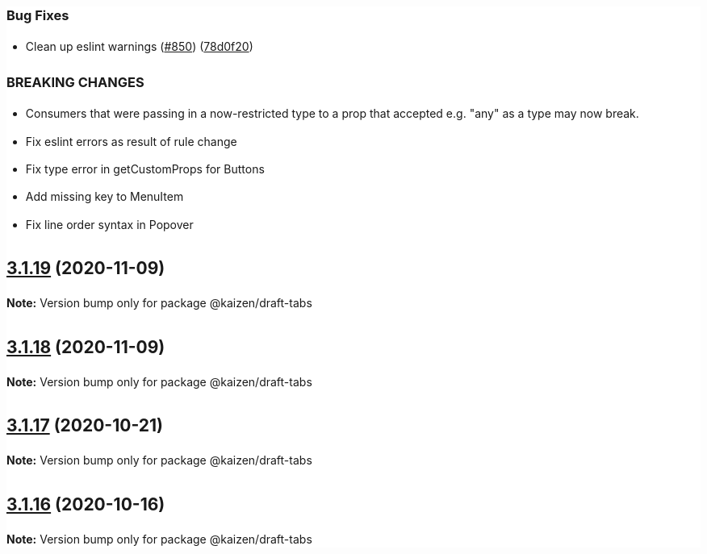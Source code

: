 
### Bug Fixes

* Clean up eslint warnings ([#850](https://github.com/cultureamp/kaizen-design-system/issues/850)) ([78d0f20](https://github.com/cultureamp/kaizen-design-system/commit/78d0f207b03e6449f6c5f4e3000926d91c3094e1))


### BREAKING CHANGES

* Consumers that were passing in a now-restricted type
to a prop that accepted e.g. "any" as a type may now break.

* Fix eslint errors as result of rule change

* Fix type error in getCustomProps for Buttons

* Add missing key to MenuItem

* Fix line order syntax in Popover





## [3.1.19](https://github.com/cultureamp/kaizen-design-system/compare/@kaizen/draft-tabs@3.1.18...@kaizen/draft-tabs@3.1.19) (2020-11-09)

**Note:** Version bump only for package @kaizen/draft-tabs





## [3.1.18](https://github.com/cultureamp/kaizen-design-system/compare/@kaizen/draft-tabs@3.1.17...@kaizen/draft-tabs@3.1.18) (2020-11-09)

**Note:** Version bump only for package @kaizen/draft-tabs





## [3.1.17](https://github.com/cultureamp/kaizen-design-system/compare/@kaizen/draft-tabs@3.1.16...@kaizen/draft-tabs@3.1.17) (2020-10-21)

**Note:** Version bump only for package @kaizen/draft-tabs





## [3.1.16](https://github.com/cultureamp/kaizen-design-system/compare/@kaizen/draft-tabs@3.1.15...@kaizen/draft-tabs@3.1.16) (2020-10-16)

**Note:** Version bump only for package @kaizen/draft-tabs
